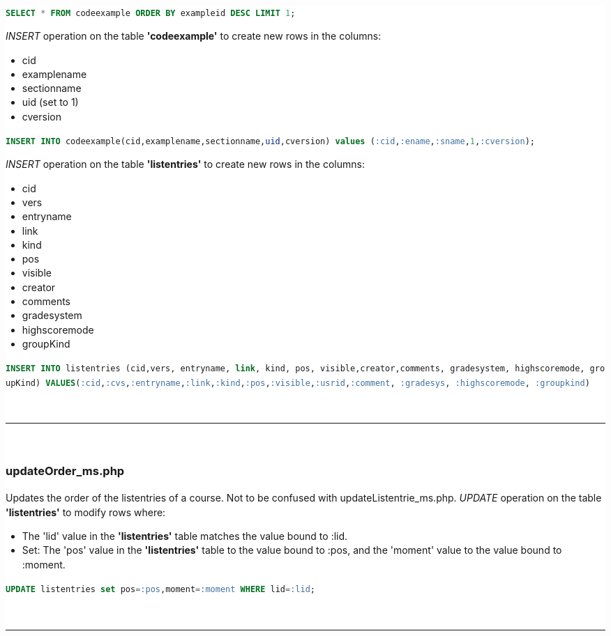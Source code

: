 ```sql
SELECT * FROM codeexample ORDER BY exampleid DESC LIMIT 1;
```


_INSERT_ operation on the table __'codeexample'__ to create new rows in the columns:
- cid
- examplename
- sectionname
- uid (set to 1)
- cversion

```sql
INSERT INTO codeexample(cid,examplename,sectionname,uid,cversion) values (:cid,:ename,:sname,1,:cversion);
```


_INSERT_ operation on the table __'listentries'__ to create new rows in the columns:
- cid
- vers
- entryname
- link
- kind
- pos
- visible
- creator
- comments
- gradesystem
- highscoremode
- groupKind

```sql
INSERT INTO listentries (cid,vers, entryname, link, kind, pos, visible,creator,comments, gradesystem, highscoremode, groupKind) VALUES(:cid,:cvs,:entryname,:link,:kind,:pos,:visible,:usrid,:comment, :gradesys, :highscoremode, :groupkind)
```

<br>

---

<br>

### updateOrder_ms.php
Updates the order of the listentries of a course. Not to be confused with updateListentrie_ms.php.
_UPDATE_ operation on the table __'listentries'__ to modify rows where:

- The 'lid' value in the __'listentries'__ table matches the value bound to :lid.
- Set: The 'pos' value in the __'listentries'__ table to the value bound to :pos, and the 'moment' value to the value bound to :moment.

```sql
UPDATE listentries set pos=:pos,moment=:moment WHERE lid=:lid;
```

<br>

---